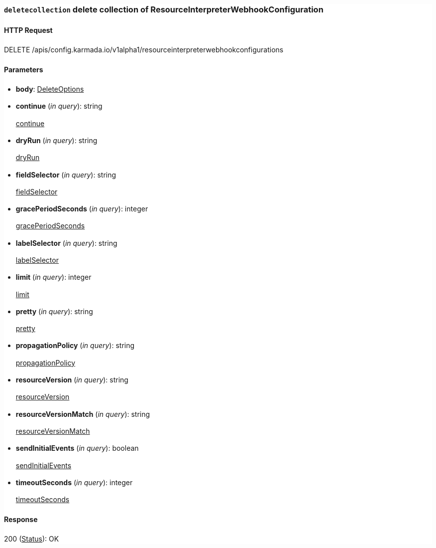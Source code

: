 ### `deletecollection` delete collection of ResourceInterpreterWebhookConfiguration

#### HTTP Request

DELETE /apis/config.karmada.io/v1alpha1/resourceinterpreterwebhookconfigurations

#### Parameters

- **body**: [DeleteOptions](../common-definitions/delete-options#deleteoptions)

  

- **continue** (*in query*): string

  [continue](../common-parameter/common-parameters#continue)

- **dryRun** (*in query*): string

  [dryRun](../common-parameter/common-parameters#dryrun)

- **fieldSelector** (*in query*): string

  [fieldSelector](../common-parameter/common-parameters#fieldselector)

- **gracePeriodSeconds** (*in query*): integer

  [gracePeriodSeconds](../common-parameter/common-parameters#graceperiodseconds)

- **labelSelector** (*in query*): string

  [labelSelector](../common-parameter/common-parameters#labelselector)

- **limit** (*in query*): integer

  [limit](../common-parameter/common-parameters#limit)

- **pretty** (*in query*): string

  [pretty](../common-parameter/common-parameters#pretty)

- **propagationPolicy** (*in query*): string

  [propagationPolicy](../common-parameter/common-parameters#propagationpolicy)

- **resourceVersion** (*in query*): string

  [resourceVersion](../common-parameter/common-parameters#resourceversion)

- **resourceVersionMatch** (*in query*): string

  [resourceVersionMatch](../common-parameter/common-parameters#resourceversionmatch)

- **sendInitialEvents** (*in query*): boolean

  [sendInitialEvents](../common-parameter/common-parameters#sendinitialevents)

- **timeoutSeconds** (*in query*): integer

  [timeoutSeconds](../common-parameter/common-parameters#timeoutseconds)

#### Response

200 ([Status](../common-definitions/status#status)): OK

